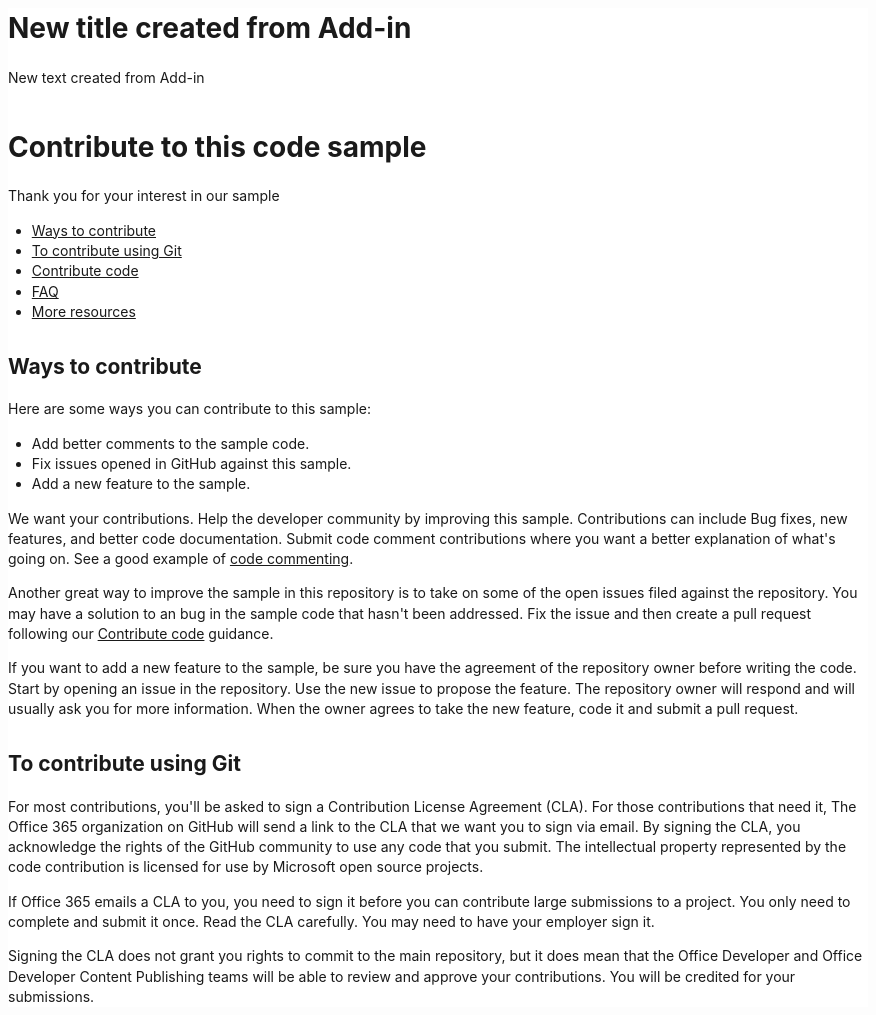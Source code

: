 # New title created from Add-in

New text created from Add-in

# Contribute to this code sample

Thank you for your interest in our sample

*   [Ways to contribute](#ways-to-contribute)
*   [To contribute using Git](#to-contribute-using-git)
*   [Contribute code](#contribute-code)
*   [FAQ](#faq)
*   [More resources](#more-resources)

## Ways to contribute

Here are some ways you can contribute to this sample:

*   Add better comments to the sample code.
*   Fix issues opened in GitHub against this sample.
*   Add a new feature to the sample.

We want your contributions. Help the developer community by improving this sample. Contributions can include Bug fixes, new features, and better code documentation. Submit code comment contributions where you want a better explanation of what's going on. See a good example of [code commenting](https://github.com/OfficeDev/O365-Android-Microsoft-Graph-Connect/blob/master/app/src/main/java/com/microsoft/office365/connectmicrosoftgraph/AuthenticationManager.java).

Another great way to improve the sample in this repository is to take on some of the open issues filed against the repository. You may have a solution to an bug in the sample code that hasn't been addressed. Fix the issue and then create a pull request following our [Contribute code](#contribute-code) guidance.

If you want to add a new feature to the sample, be sure you have the agreement of the repository owner before writing the code. Start by opening an issue in the repository. Use the new issue to propose the feature. The repository owner will respond and will usually ask you for more information. When the owner agrees to take the new feature, code it and submit a pull request.

## To contribute using Git

For most contributions, you'll be asked to sign a Contribution License Agreement (CLA). For those contributions that need it, The Office 365 organization on GitHub will send a link to the CLA that we want you to sign via email. By signing the CLA, you acknowledge the rights of the GitHub community to use any code that you submit. The intellectual property represented by the code contribution is licensed for use by Microsoft open source projects.

If Office 365 emails a CLA to you, you need to sign it before you can contribute large submissions to a project. You only need to complete and submit it once. Read the CLA carefully. You may need to have your employer sign it.

Signing the CLA does not grant you rights to commit to the main repository, but it does mean that the Office Developer and Office Developer Content Publishing teams will be able to review and approve your contributions. You will be credited for your submissions.
